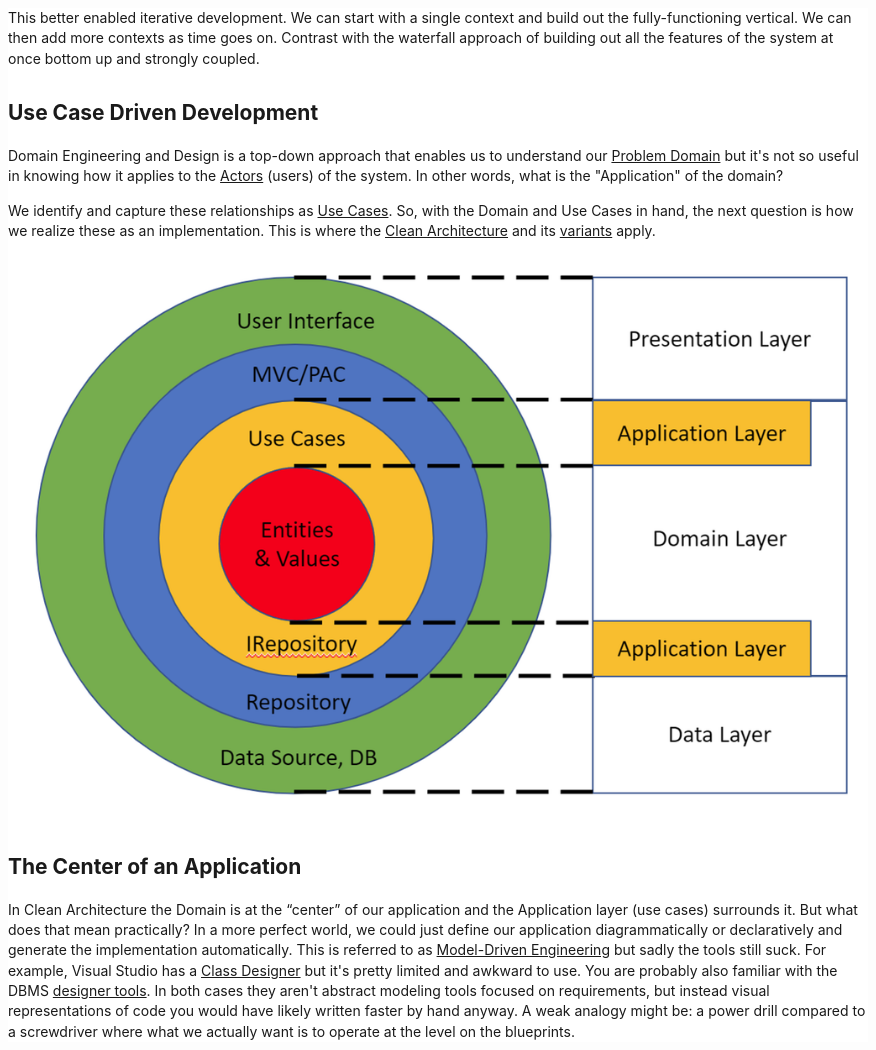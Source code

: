 This better enabled iterative development. We can start with a single context and build out the fully-functioning vertical. We can then add more contexts as time goes on. Contrast with the waterfall approach of building out all the features of the system at once
bottom up and strongly coupled.

## Use Case Driven Development

Domain Engineering and Design is a top-down approach that enables us to understand our
[Problem Domain](http://web.archive.org/web/20190609195231/https:/en.wikipedia.org/wiki/Problem_domain) but it's not so useful in knowing how it applies to the [Actors](https://en.wikipedia.org/wiki/Actor_(UML)) (users) of the system. In other words, what is the "Application" of the domain?

We identify and capture these relationships as [Use Cases](https://en.wikipedia.org/wiki/Use_case).
So, with the Domain and Use Cases in hand, the next question is how we realize these as an implementation. This is where the [Clean Architecture](https://crosp.net/blog/software-architecture/clean-architecture-part-2-the-clean-architecture/) and its [variants](https://medium.com/@edamtoft/onion-vs-clean-vs-hexagonal-architecture-9ad94a27da91) apply.

![Clean Architecture](/media-library/software-systems-engineering/clean-architecture.png "Clean Architecture")

## The Center of an Application

In Clean Architecture the Domain is at the “center” of our application and the Application layer (use cases) surrounds it. But what does that mean practically? In a more perfect world, we could just define our application diagrammatically or declaratively and generate the implementation automatically. This is referred to as [Model-Driven Engineering](https://en.wikipedia.org/wiki/Model-driven_engineering) but sadly the tools still suck. For example, Visual Studio has a [Class Designer](https://www.codemag.com/article/0409071/Visualize-Your-Code-with-the-Class-Designer) but it's pretty limited and awkward to use. You are probably also familiar with the DBMS [designer tools](https://www.mssqltips.com/sqlservertip/6269/sql-server-database-diagram-tool-in-management-studio/). In both cases they aren't abstract modeling tools focused on requirements, but instead visual representations of code you would have likely written faster by hand anyway. A weak analogy might be: a power drill compared to a screwdriver where what we actually want is to operate at the level on the blueprints.
